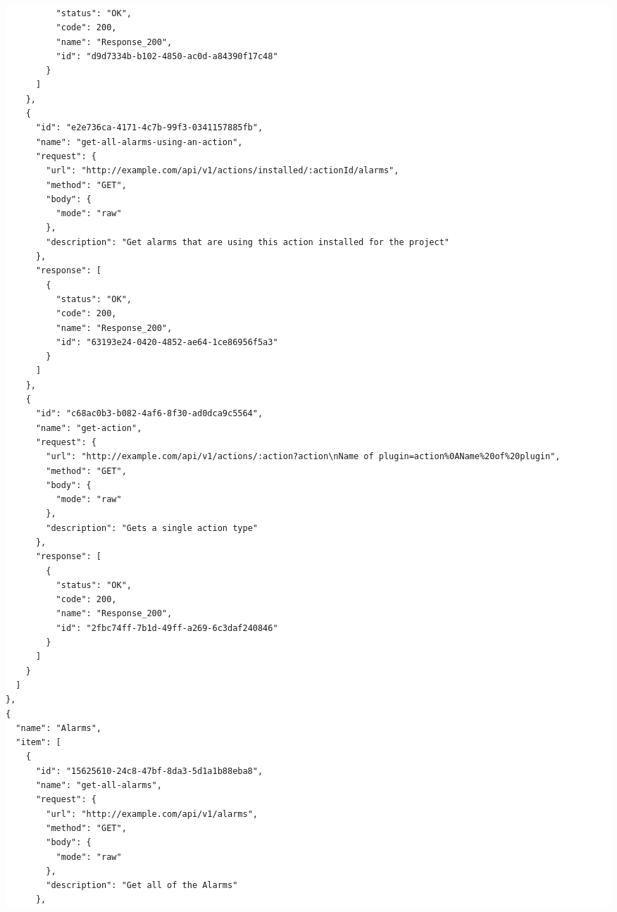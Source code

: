               "status": "OK",
              "code": 200,
              "name": "Response_200",
              "id": "d9d7334b-b102-4850-ac0d-a84390f17c48"
            }
          ]
        },
        {
          "id": "e2e736ca-4171-4c7b-99f3-0341157885fb",
          "name": "get-all-alarms-using-an-action",
          "request": {
            "url": "http://example.com/api/v1/actions/installed/:actionId/alarms",
            "method": "GET",
            "body": {
              "mode": "raw"
            },
            "description": "Get alarms that are using this action installed for the project"
          },
          "response": [
            {
              "status": "OK",
              "code": 200,
              "name": "Response_200",
              "id": "63193e24-0420-4852-ae64-1ce86956f5a3"
            }
          ]
        },
        {
          "id": "c68ac0b3-b082-4af6-8f30-ad0dca9c5564",
          "name": "get-action",
          "request": {
            "url": "http://example.com/api/v1/actions/:action?action\nName of plugin=action%0AName%20of%20plugin",
            "method": "GET",
            "body": {
              "mode": "raw"
            },
            "description": "Gets a single action type"
          },
          "response": [
            {
              "status": "OK",
              "code": 200,
              "name": "Response_200",
              "id": "2fbc74ff-7b1d-49ff-a269-6c3daf240846"
            }
          ]
        }
      ]
    },
    {
      "name": "Alarms",
      "item": [
        {
          "id": "15625610-24c8-47bf-8da3-5d1a1b88eba8",
          "name": "get-all-alarms",
          "request": {
            "url": "http://example.com/api/v1/alarms",
            "method": "GET",
            "body": {
              "mode": "raw"
            },
            "description": "Get all of the Alarms"
          },